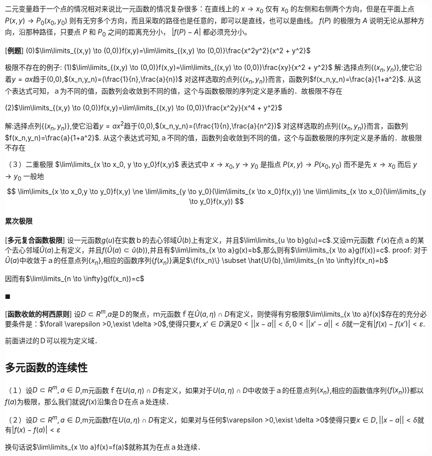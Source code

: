 二元变量趋于一个点的情况相对来说比一元函数的情况复杂很多：在直线上的 $x \to x_0$ 仅有 $x_0$ 的左侧和右侧两个方向，但是在平面上点 $P(x,y) \to P_0(x_0,y_0)$ 则有无穷多个方向，而且采取的路径也是任意的，即可以是直线，也可以是曲线。 $f(P)$ 的极限为 $A$ 说明无论从那种方向，沿那种路径，只要点 $P$ 和 $P_0$ 之间的距离充分小， $\left | f(P) - A \right |$ 都必须充分小。

[**例题**]
(0)$\lim\limits_{(x,y) \to (0,0)}f(x,y)=\lim\limits_{(x,y) \to (0,0)}\frac{x^2y^2}{x^2 + y^2}$  

极限不存在的例子:
(1)$\lim\limits_{(x,y) \to (0,0)}f(x,y)=\lim\limits_{(x,y) \to (0,0)}\frac{xy}{x^2 + y^2}$ 
解:选择点列$\{(x_n,y_n)\}$,使它沿着$y=ax$趋于(0,0),$(x_n,y_n)=(\frac{1}{n},\frac{a}{n})$
对这样选取的点列$\{(x_n,y_n)\}$而言，函数列$f(x_n,y_n)=\frac{a}{1+a^2}$.
从这个表达式可知，ａ为不同的值，函数列会收敛到不同的值，这个与函数极限的序列定义是矛盾的．故极限不存在


(2)$\lim\limits_{(x,y) \to (0,0)}f(x,y)=\lim\limits_{(x,y) \to (0,0)}\frac{x^2y}{x^4 + y^2}$

解:选择点列$\{(x_n,y_n)\}$,使它沿着$y=ax^2$趋于(0,0),$(x_n,y_n)=(\frac{1}{n},\frac{a}{n^2})$
对这样选取的点列$\{(x_n,y_n)\}$而言，函数列$f(x_n,y_n)=\frac{a}{1+a^2}$.
从这个表达式可知,ａ不同的值，函数列会收敛到不同的值，这个与函数极限的序列定义是矛盾的．故极限不存在

（３）二重极限 $\lim\limits_{x \to x_0, y \to y_0}f(x,y)$ 表达式中 $x \to x_0,y \to y_0$ 是指点 $P(x,y) \to P(x_0,y_0)$ 而不是先 $x \to x_0$ 而后 $y \to y_0$ 一般地
$$
\lim\limits_{x \to x_0,y \to y_0}f(x,y) \ne \lim\limits_{y \to y_0}(\lim\limits_{x \to x_0}f(x,y)) \ne \lim\limits_{x \to x_0}(\lim\limits_{y \to y_0}f(x,y))
$$

#### 累次极限

[**多元复合函数极限**]
设一元函数$g(u)$在实数ｂ的去心邻域$\hat{U}(b)$上有定义，并且$\lim\limits_{u \to b}g(u)=c$.又设ｍ元函数$ｆ(x)$在点ａ的某个去心邻域$\hat{U}(a)$上有定义，并且$f(\hat{U}(a) \subset \hat{u}(b))$,并且有$\lim\limits_{x \to a}g(x)=b$,那么则有$\lim\limits_{x \to a}g(f(x))=c$.
proof:
对于$\hat{U}(a)$中收敛于ａ的任意点列$\{x_n\}$,相应的函数序列$\{f(x_n)\}$满足$\{f(x_n)\} \subset \hat{U}(b),\lim\limits_{n \to \infty}f(x_n)=b$

因而有$\lim\limits_{n \to \infty}g(f(x_n))=c$

$\blacksquare$

[**函数收敛的柯西原则**]
设$D \subset R^m$,$a$是Ｄ的聚点，ｍ元函数ｆ在$\hat{U}(a,\eta) \cap D$有定义，则使得有穷极限$\lim\limits_{x \to a}f(x)$存在的充分必要条件是：$\forall \varepsilon >0,\exist \delta >0$,使得只要$x,x' \in D$满足$0<||x-a|| < \delta,0<||x'-a|| < \delta$就一定有$|f(x)-f(x')| < \varepsilon$.

前面讲过的Ｄ可以视为定义域．

## 多元函数的连续性
（１）设$D \subset R^m,a \in D$,m元函数ｆ在$U(a,\eta) \cap D$有定义，如果对于$U(a,\eta)\cap D$中收敛于ａ的任意点列$\{x_n\}$,相应的函数值序列$\{f(x_n))\}$都以$f(a)$为极限，那么我们就说$f(x)$沿集合Ｄ在点ａ处连续．

（２）设$D \subset R^m,a \in D$,m元函数f在$U(a,\eta)\cap D$有定义，如果对与任何$\varepsilon >0,\exist \delta >0$使得只要$x \in D,||x-a|| < \delta$就有$|f(x)-f(a)|< \varepsilon$

换句话说$\lim\limits_{x \to a}f(x)=f(a)$就称其为在点ａ处连续．
